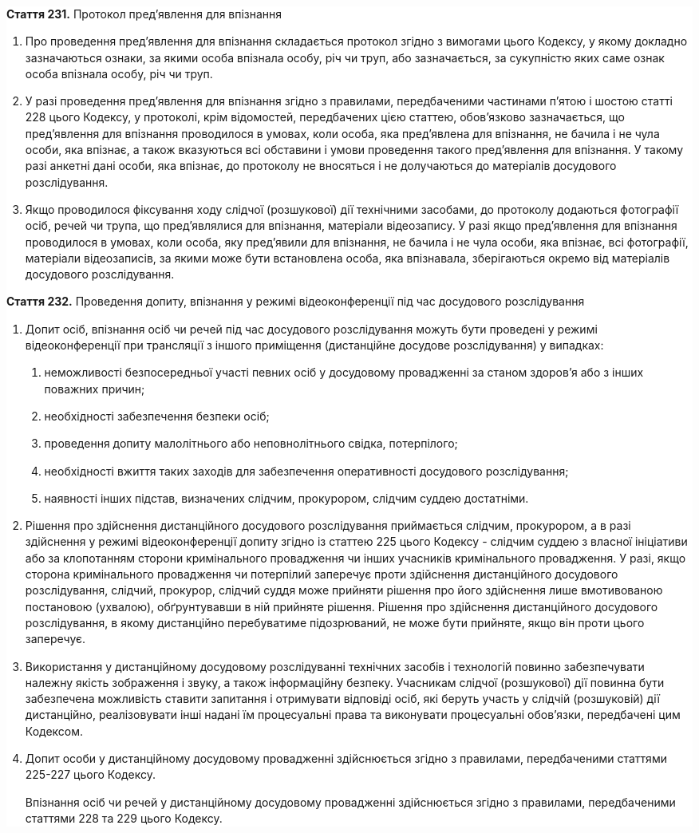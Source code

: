 **Стаття 231.** Протокол пред’явлення для впізнання

1. Про проведення пред’явлення для впізнання складається протокол згідно з вимогами цього Кодексу, у якому докладно зазначаються ознаки, за якими особа впізнала особу, річ чи труп, або зазначається, за сукупністю яких саме ознак особа впізнала особу, річ чи труп.

2. У разі проведення пред’явлення для впізнання згідно з правилами, передбаченими частинами п’ятою і шостою статті 228 цього Кодексу, у протоколі, крім відомостей, передбачених цією статтею, обов’язково зазначається, що пред’явлення для впізнання проводилося в умовах, коли особа, яка пред’явлена для впізнання, не бачила і не чула особи, яка впізнає, а також вказуються всі обставини і умови проведення такого пред’явлення для впізнання. У такому разі анкетні дані особи, яка впізнає, до протоколу не вносяться і не долучаються до матеріалів досудового розслідування.

3. Якщо проводилося фіксування ходу слідчої (розшукової) дії технічними засобами, до протоколу додаються фотографії осіб, речей чи трупа, що пред’являлися для впізнання, матеріали відеозапису. У разі якщо пред’явлення для впізнання проводилося в умовах, коли особа, яку пред’явили для впізнання, не бачила і не чула особи, яка впізнає, всі фотографії, матеріали відеозаписів, за якими може бути встановлена особа, яка впізнавала, зберігаються окремо від матеріалів досудового розслідування.

**Стаття 232.** Проведення допиту, впізнання у режимі відеоконференції під час досудового розслідування

1. Допит осіб, впізнання осіб чи речей під час досудового розслідування можуть бути проведені у режимі відеоконференції при трансляції з іншого приміщення (дистанційне досудове розслідування) у випадках:

    1) неможливості безпосередньої участі певних осіб у досудовому провадженні за станом здоров’я або з інших поважних причин;

    2) необхідності забезпечення безпеки осіб;

    3) проведення допиту малолітнього або неповнолітнього свідка, потерпілого;

    4) необхідності вжиття таких заходів для забезпечення оперативності досудового розслідування;

    5) наявності інших підстав, визначених слідчим, прокурором, слідчим суддею достатніми.

2. Рішення про здійснення дистанційного досудового розслідування приймається слідчим, прокурором, а в разі здійснення у режимі відеоконференції допиту згідно із статтею 225 цього Кодексу - слідчим суддею з власної ініціативи або за клопотанням сторони кримінального провадження чи інших учасників кримінального провадження. У разі, якщо сторона кримінального провадження чи потерпілий заперечує проти здійснення дистанційного досудового розслідування, слідчий, прокурор, слідчий суддя може прийняти рішення про його здійснення лише вмотивованою постановою (ухвалою), обґрунтувавши в ній прийняте рішення. Рішення про здійснення дистанційного досудового розслідування, в якому дистанційно перебуватиме підозрюваний, не може бути прийняте, якщо він проти цього заперечує.

3. Використання у дистанційному досудовому розслідуванні технічних засобів і технологій повинно забезпечувати належну якість зображення і звуку, а також інформаційну безпеку. Учасникам слідчої (розшукової) дії повинна бути забезпечена можливість ставити запитання і отримувати відповіді осіб, які беруть участь у слідчій (розшуковій) дії дистанційно, реалізовувати інші надані їм процесуальні права та виконувати процесуальні обов’язки, передбачені цим Кодексом.

4. Допит особи у дистанційному досудовому провадженні здійснюється згідно з правилами, передбаченими статтями 225-227 цього Кодексу.

    Впізнання осіб чи речей у дистанційному досудовому провадженні здійснюється згідно з правилами, передбаченими статтями 228 та 229 цього Кодексу.
